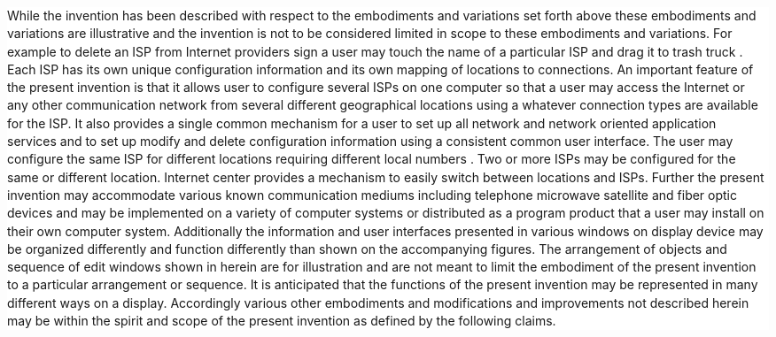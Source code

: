 While the invention has been described with respect to the embodiments and variations set forth above these embodiments and variations are illustrative and the invention is not to be considered limited in scope to these embodiments and variations. For example to delete an ISP from Internet providers sign a user may touch the name of a particular ISP and drag it to trash truck . Each ISP has its own unique configuration information and its own mapping of locations to connections. An important feature of the present invention is that it allows user to configure several ISPs on one computer so that a user may access the Internet or any other communication network from several different geographical locations using a whatever connection types are available for the ISP. It also provides a single common mechanism for a user to set up all network and network oriented application services and to set up modify and delete configuration information using a consistent common user interface. The user may configure the same ISP for different locations requiring different local numbers . Two or more ISPs may be configured for the same or different location. Internet center provides a mechanism to easily switch between locations and ISPs. Further the present invention may accommodate various known communication mediums including telephone microwave satellite and fiber optic devices and may be implemented on a variety of computer systems or distributed as a program product that a user may install on their own computer system. Additionally the information and user interfaces presented in various windows on display device may be organized differently and function differently than shown on the accompanying figures. The arrangement of objects and sequence of edit windows shown in herein are for illustration and are not meant to limit the embodiment of the present invention to a particular arrangement or sequence. It is anticipated that the functions of the present invention may be represented in many different ways on a display. Accordingly various other embodiments and modifications and improvements not described herein may be within the spirit and scope of the present invention as defined by the following claims.

